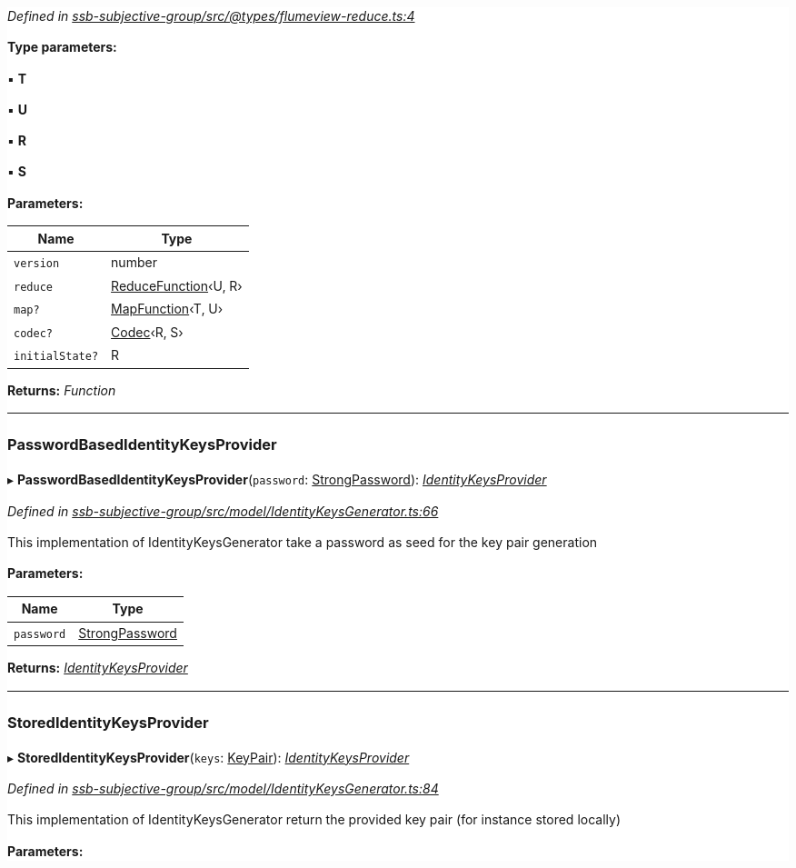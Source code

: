 *Defined in [ssb-subjective-group/src/@types/flumeview-reduce.ts:4](https://github.com/gpicron/ssb-subjective-group/blob/8054028/src/@types/flumeview-reduce.ts#L4)*

**Type parameters:**

▪ **T**

▪ **U**

▪ **R**

▪ **S**

**Parameters:**

Name | Type |
------ | ------ |
`version` | number |
`reduce` | [ReduceFunction](README.md#reducefunction)‹U, R› |
`map?` | [MapFunction](README.md#mapfunction)‹T, U› |
`codec?` | [Codec](README.md#codec)‹R, S› |
`initialState?` | R |

**Returns:** *Function*

___

###  PasswordBasedIdentityKeysProvider

▸ **PasswordBasedIdentityKeysProvider**(`password`: [StrongPassword](README.md#strongpassword)): *[IdentityKeysProvider](README.md#identitykeysprovider)*

*Defined in [ssb-subjective-group/src/model/IdentityKeysGenerator.ts:66](https://github.com/gpicron/ssb-subjective-group/blob/8054028/src/model/IdentityKeysGenerator.ts#L66)*

This implementation of IdentityKeysGenerator take a password as seed for the key pair generation

**Parameters:**

Name | Type |
------ | ------ |
`password` | [StrongPassword](README.md#strongpassword) |

**Returns:** *[IdentityKeysProvider](README.md#identitykeysprovider)*

___

###  StoredIdentityKeysProvider

▸ **StoredIdentityKeysProvider**(`keys`: [KeyPair](README.md#keypair)): *[IdentityKeysProvider](README.md#identitykeysprovider)*

*Defined in [ssb-subjective-group/src/model/IdentityKeysGenerator.ts:84](https://github.com/gpicron/ssb-subjective-group/blob/8054028/src/model/IdentityKeysGenerator.ts#L84)*

This implementation of IdentityKeysGenerator return the provided key pair (for instance stored locally)

**Parameters:**
